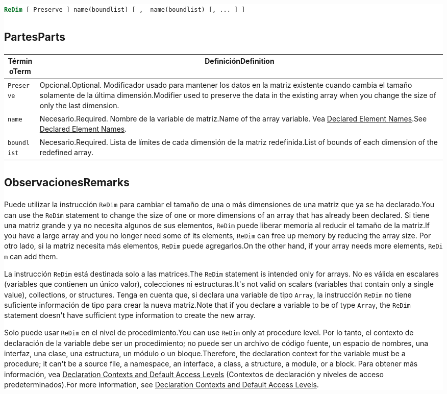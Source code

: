 ```vb  
ReDim [ Preserve ] name(boundlist) [ ,  name(boundlist) [, ... ] ]  
```  
  
## <a name="parts"></a><span data-ttu-id="f518d-106">Partes</span><span class="sxs-lookup"><span data-stu-id="f518d-106">Parts</span></span>  
  
|<span data-ttu-id="f518d-107">Término</span><span class="sxs-lookup"><span data-stu-id="f518d-107">Term</span></span>|<span data-ttu-id="f518d-108">Definición</span><span class="sxs-lookup"><span data-stu-id="f518d-108">Definition</span></span>|  
|----------|----------------|  
|`Preserve`|<span data-ttu-id="f518d-109">Opcional.</span><span class="sxs-lookup"><span data-stu-id="f518d-109">Optional.</span></span> <span data-ttu-id="f518d-110">Modificador usado para mantener los datos en la matriz existente cuando cambia el tamaño solamente de la última dimensión.</span><span class="sxs-lookup"><span data-stu-id="f518d-110">Modifier used to preserve the data in the existing array when you change the size of only the last dimension.</span></span>|  
|`name`|<span data-ttu-id="f518d-111">Necesario.</span><span class="sxs-lookup"><span data-stu-id="f518d-111">Required.</span></span> <span data-ttu-id="f518d-112">Nombre de la variable de matriz.</span><span class="sxs-lookup"><span data-stu-id="f518d-112">Name of the array variable.</span></span> <span data-ttu-id="f518d-113">Vea [Declared Element Names](../../programming-guide/language-features/declared-elements/declared-element-names.md).</span><span class="sxs-lookup"><span data-stu-id="f518d-113">See [Declared Element Names](../../programming-guide/language-features/declared-elements/declared-element-names.md).</span></span>|  
|`boundlist`|<span data-ttu-id="f518d-114">Necesario.</span><span class="sxs-lookup"><span data-stu-id="f518d-114">Required.</span></span> <span data-ttu-id="f518d-115">Lista de límites de cada dimensión de la matriz redefinida.</span><span class="sxs-lookup"><span data-stu-id="f518d-115">List of bounds of each dimension of the redefined array.</span></span>|  
  
## <a name="remarks"></a><span data-ttu-id="f518d-116">Observaciones</span><span class="sxs-lookup"><span data-stu-id="f518d-116">Remarks</span></span>  

 <span data-ttu-id="f518d-117">Puede utilizar la instrucción `ReDim` para cambiar el tamaño de una o más dimensiones de una matriz que ya se ha declarado.</span><span class="sxs-lookup"><span data-stu-id="f518d-117">You can use the `ReDim` statement to change the size of one or more dimensions of an array that has already been declared.</span></span> <span data-ttu-id="f518d-118">Si tiene una matriz grande y ya no necesita algunos de sus elementos, `ReDim` puede liberar memoria al reducir el tamaño de la matriz.</span><span class="sxs-lookup"><span data-stu-id="f518d-118">If you have a large array and you no longer need some of its elements, `ReDim` can free up memory by reducing the array size.</span></span> <span data-ttu-id="f518d-119">Por otro lado, si la matriz necesita más elementos, `ReDim` puede agregarlos.</span><span class="sxs-lookup"><span data-stu-id="f518d-119">On the other hand, if your array needs more elements, `ReDim` can add them.</span></span>  
  
 <span data-ttu-id="f518d-120">La instrucción `ReDim` está destinada solo a las matrices.</span><span class="sxs-lookup"><span data-stu-id="f518d-120">The `ReDim` statement is intended only for arrays.</span></span> <span data-ttu-id="f518d-121">No es válida en escalares (variables que contienen un único valor), colecciones ni estructuras.</span><span class="sxs-lookup"><span data-stu-id="f518d-121">It's not valid on scalars (variables that contain only a single value), collections, or structures.</span></span> <span data-ttu-id="f518d-122">Tenga en cuenta que, si declara una variable de tipo `Array`, la instrucción `ReDim` no tiene suficiente información de tipo para crear la nueva matriz.</span><span class="sxs-lookup"><span data-stu-id="f518d-122">Note that if you declare a variable to be of type `Array`, the `ReDim` statement doesn't have sufficient type information to create the new array.</span></span>  
  
 <span data-ttu-id="f518d-123">Solo puede usar `ReDim` en el nivel de procedimiento.</span><span class="sxs-lookup"><span data-stu-id="f518d-123">You can use `ReDim` only at procedure level.</span></span> <span data-ttu-id="f518d-124">Por lo tanto, el contexto de declaración de la variable debe ser un procedimiento; no puede ser un archivo de código fuente, un espacio de nombres, una interfaz, una clase, una estructura, un módulo o un bloque.</span><span class="sxs-lookup"><span data-stu-id="f518d-124">Therefore, the declaration context for the variable must be a procedure; it can't be a source file, a namespace, an interface, a class, a structure, a module, or a block.</span></span> <span data-ttu-id="f518d-125">Para obtener más información, vea [Declaration Contexts and Default Access Levels](declaration-contexts-and-default-access-levels.md) (Contextos de declaración y niveles de acceso predeterminados).</span><span class="sxs-lookup"><span data-stu-id="f518d-125">For more information, see [Declaration Contexts and Default Access Levels](declaration-contexts-and-default-access-levels.md).</span></span>  
  
